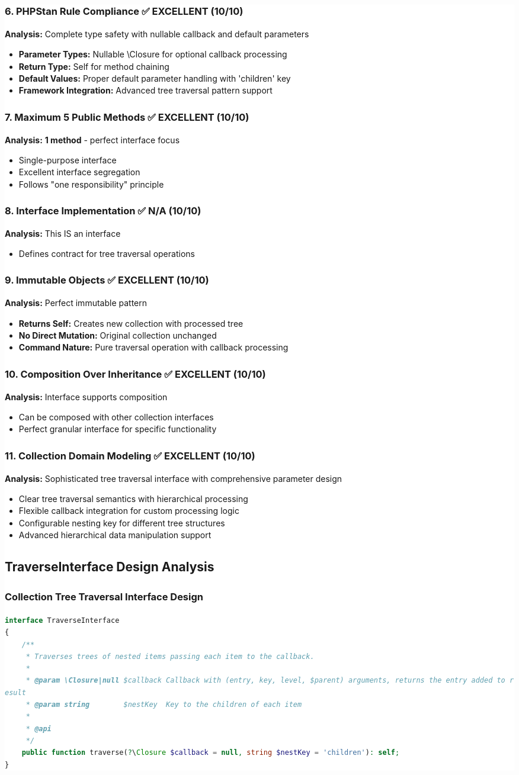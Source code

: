 ### 6. PHPStan Rule Compliance ✅ EXCELLENT (10/10)
**Analysis:** Complete type safety with nullable callback and default parameters
- **Parameter Types:** Nullable \Closure for optional callback processing
- **Return Type:** Self for method chaining
- **Default Values:** Proper default parameter handling with 'children' key
- **Framework Integration:** Advanced tree traversal pattern support

### 7. Maximum 5 Public Methods ✅ EXCELLENT (10/10)
**Analysis:** **1 method** - perfect interface focus
- Single-purpose interface
- Excellent interface segregation
- Follows "one responsibility" principle

### 8. Interface Implementation ✅ N/A (10/10)  
**Analysis:** This IS an interface
- Defines contract for tree traversal operations

### 9. Immutable Objects ✅ EXCELLENT (10/10)
**Analysis:** Perfect immutable pattern
- **Returns Self:** Creates new collection with processed tree
- **No Direct Mutation:** Original collection unchanged
- **Command Nature:** Pure traversal operation with callback processing

### 10. Composition Over Inheritance ✅ EXCELLENT (10/10)
**Analysis:** Interface supports composition
- Can be composed with other collection interfaces
- Perfect granular interface for specific functionality

### 11. Collection Domain Modeling ✅ EXCELLENT (10/10)
**Analysis:** Sophisticated tree traversal interface with comprehensive parameter design
- Clear tree traversal semantics with hierarchical processing
- Flexible callback integration for custom processing logic
- Configurable nesting key for different tree structures
- Advanced hierarchical data manipulation support

## TraverseInterface Design Analysis

### Collection Tree Traversal Interface Design
```php
interface TraverseInterface
{
    /**
     * Traverses trees of nested items passing each item to the callback.
     *
     * @param \Closure|null $callback Callback with (entry, key, level, $parent) arguments, returns the entry added to result
     * @param string        $nestKey  Key to the children of each item
     *
     * @api
     */
    public function traverse(?\Closure $callback = null, string $nestKey = 'children'): self;
}
```
